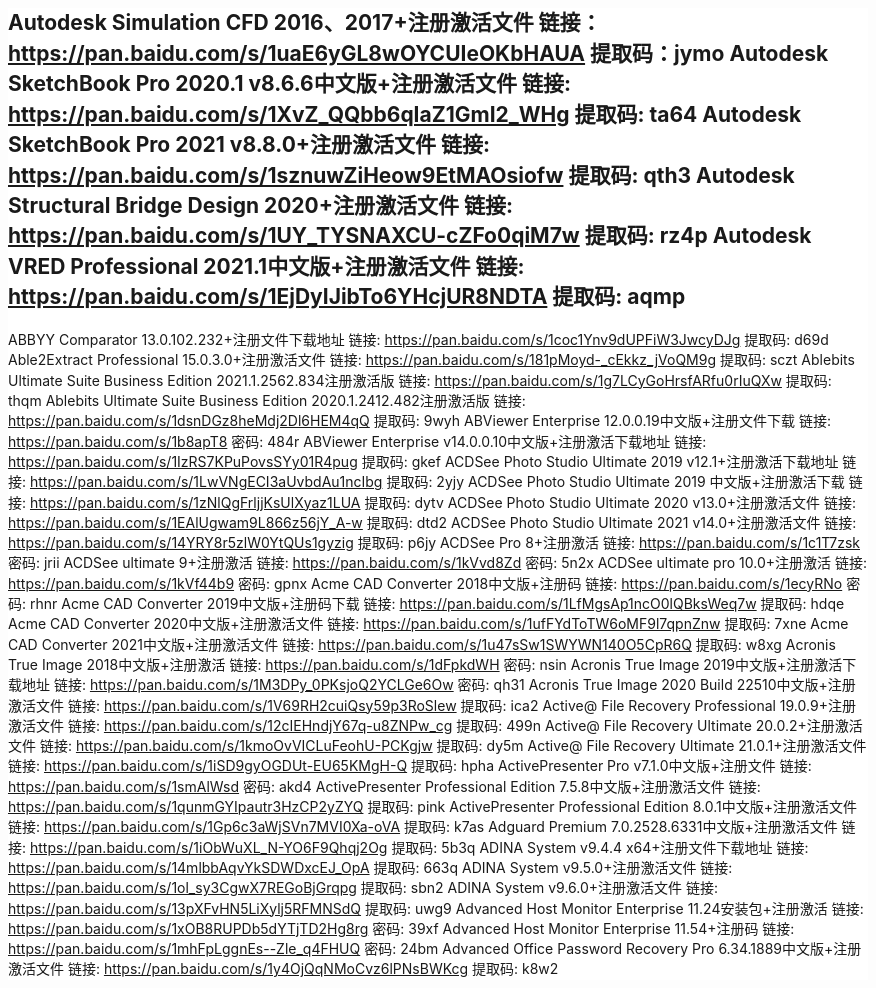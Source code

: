 Autodesk Simulation CFD 2016、2017+注册激活文件 链接：https://pan.baidu.com/s/1uaE6yGL8wOYCUIeOKbHAUA 提取码：jymo
Autodesk SketchBook Pro 2020.1 v8.6.6中文版+注册激活文件 链接: https://pan.baidu.com/s/1XvZ_QQbb6qIaZ1GmI2_WHg 提取码: ta64
Autodesk SketchBook Pro 2021 v8.8.0+注册激活文件 链接: https://pan.baidu.com/s/1sznuwZiHeow9EtMAOsiofw 提取码: qth3
Autodesk Structural Bridge Design 2020+注册激活文件 链接: https://pan.baidu.com/s/1UY_TYSNAXCU-cZFo0qiM7w 提取码: rz4p
Autodesk VRED Professional 2021.1中文版+注册激活文件 链接: https://pan.baidu.com/s/1EjDyIJibTo6YHcjUR8NDTA 提取码: aqmp
-------------------------------------------------------------------------------------------------------------------------------------
ABBYY Comparator 13.0.102.232+注册文件下载地址 链接: https://pan.baidu.com/s/1coc1Ynv9dUPFiW3JwcyDJg 提取码: d69d
Able2Extract Professional 15.0.3.0+注册激活文件 链接: https://pan.baidu.com/s/181pMoyd-_cEkkz_jVoQM9g 提取码: sczt
Ablebits Ultimate Suite Business Edition 2021.1.2562.834注册激活版 链接: https://pan.baidu.com/s/1g7LCyGoHrsfARfu0rIuQXw 提取码: thqm
Ablebits Ultimate Suite Business Edition 2020.1.2412.482注册激活版 链接: https://pan.baidu.com/s/1dsnDGz8heMdj2Dl6HEM4qQ 提取码: 9wyh
ABViewer Enterprise 12.0.0.19中文版+注册文件下载 链接: https://pan.baidu.com/s/1b8apT8 密码: 484r
ABViewer Enterprise v14.0.0.10中文版+注册激活下载地址 链接: https://pan.baidu.com/s/1IzRS7KPuPovsSYy01R4pug 提取码: gkef
ACDSee Photo Studio Ultimate 2019 v12.1+注册激活下载地址 链接: https://pan.baidu.com/s/1LwVNgECI3aUvbdAu1ncIbg 提取码: 2yjy
ACDSee Photo Studio Ultimate 2019 中文版+注册激活下载 链接: https://pan.baidu.com/s/1zNlQgFrljjKsUlXyaz1LUA 提取码: dytv
ACDSee Photo Studio Ultimate 2020 v13.0+注册激活文件 链接: https://pan.baidu.com/s/1EAlUgwam9L866z56jY_A-w 提取码: dtd2
ACDSee Photo Studio Ultimate 2021 v14.0+注册激活文件 链接: https://pan.baidu.com/s/14YRY8r5zlW0YtQUs1gyzig 提取码: p6jy
ACDSee Pro 8+注册激活 链接: https://pan.baidu.com/s/1c1T7zsk 密码: jrii
ACDSee ultimate 9+注册激活 链接: https://pan.baidu.com/s/1kVvd8Zd 密码: 5n2x
ACDSee ultimate pro 10.0+注册激活 链接: https://pan.baidu.com/s/1kVf44b9 密码: gpnx
Acme CAD Converter 2018中文版+注册码 链接: https://pan.baidu.com/s/1ecyRNo 密码: rhnr
Acme CAD Converter 2019中文版+注册码下载 链接: https://pan.baidu.com/s/1LfMgsAp1ncO0lQBksWeq7w 提取码: hdqe
Acme CAD Converter 2020中文版+注册激活文件 链接: https://pan.baidu.com/s/1ufFYdToTW6oMF9l7qpnZnw 提取码: 7xne
Acme CAD Converter 2021中文版+注册激活文件 链接: https://pan.baidu.com/s/1u47sSw1SWYWN140O5CpR6Q 提取码: w8xg
Acronis True Image 2018中文版+注册激活 链接: https://pan.baidu.com/s/1dFpkdWH 密码: nsin
Acronis True Image 2019中文版+注册激活下载地址 链接: https://pan.baidu.com/s/1M3DPy_0PKsjoQ2YCLGe6Ow 密码: qh31
Acronis True Image 2020 Build 22510中文版+注册激活文件 链接: https://pan.baidu.com/s/1V69RH2cuiQsy59p3RoSlew 提取码: ica2
Active@ File Recovery Professional 19.0.9+注册激活文件 链接: https://pan.baidu.com/s/12cIEHndjY67q-u8ZNPw_cg 提取码: 499n
Active@ File Recovery Ultimate 20.0.2+注册激活文件 链接: https://pan.baidu.com/s/1kmoOvVICLuFeohU-PCKgjw 提取码: dy5m
Active@ File Recovery Ultimate 21.0.1+注册激活文件 链接: https://pan.baidu.com/s/1iSD9gyOGDUt-EU65KMgH-Q 提取码: hpha
ActivePresenter Pro v7.1.0中文版+注册文件 链接: https://pan.baidu.com/s/1smAlWsd 密码: akd4
ActivePresenter Professional Edition 7.5.8中文版+注册激活文件 链接: https://pan.baidu.com/s/1qunmGYIpautr3HzCP2yZYQ 提取码: pink
ActivePresenter Professional Edition 8.0.1中文版+注册激活文件 链接: https://pan.baidu.com/s/1Gp6c3aWjSVn7MVI0Xa-oVA 提取码: k7as
Adguard Premium 7.0.2528.6331中文版+注册激活文件 链接: https://pan.baidu.com/s/1iObWuXL_N-YO6F9Qhqj2Og 提取码: 5b3q
ADINA System v9.4.4 x64+注册文件下载地址 链接: https://pan.baidu.com/s/14mlbbAqvYkSDWDxcEJ_OpA 提取码: 663q
ADINA System v9.5.0+注册激活文件 链接: https://pan.baidu.com/s/1ol_sy3CgwX7REGoBjGrqpg 提取码: sbn2
ADINA System v9.6.0+注册激活文件 链接: https://pan.baidu.com/s/13pXFvHN5LiXylj5RFMNSdQ 提取码: uwg9
Advanced Host Monitor Enterprise 11.24安装包+注册激活 链接: https://pan.baidu.com/s/1xOB8RUPDb5dYTjTD2Hg8rg 密码: 39xf
Advanced Host Monitor Enterprise 11.54+注册码 链接: https://pan.baidu.com/s/1mhFpLggnEs--Zle_q4FHUQ 密码: 24bm
Advanced Office Password Recovery Pro 6.34.1889中文版+注册激活文件 链接: https://pan.baidu.com/s/1y4OjQqNMoCvz6lPNsBWKcg 提取码: k8w2